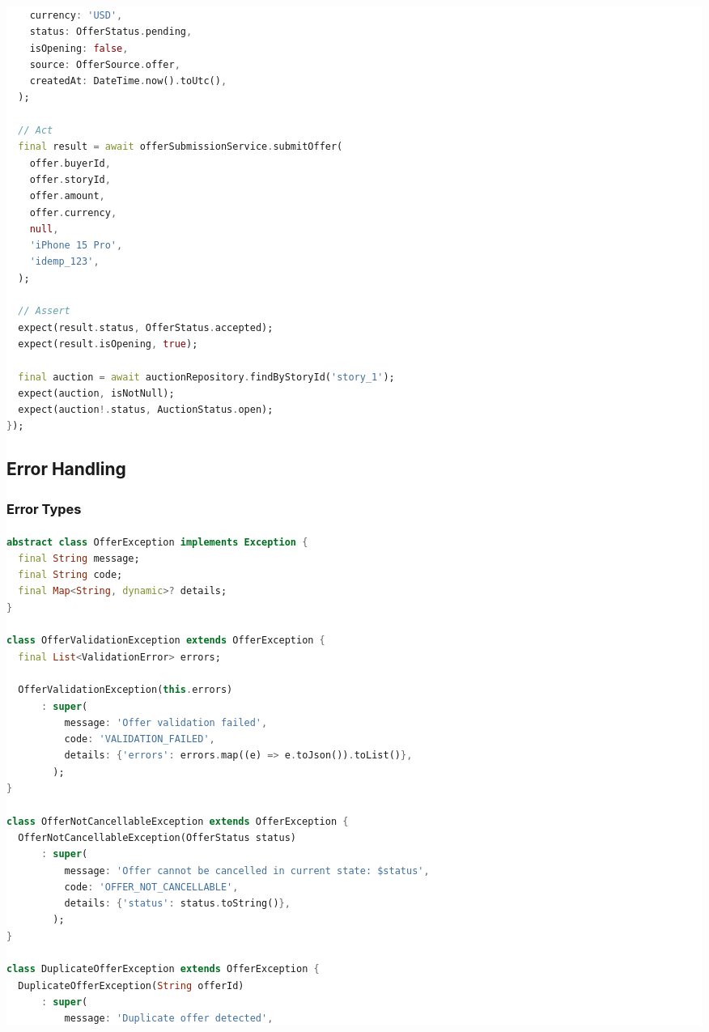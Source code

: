 ```dart
    currency: 'USD',
    status: OfferStatus.pending,
    isOpening: false,
    source: OfferSource.offer,
    createdAt: DateTime.now().toUtc(),
  );

  // Act
  final result = await offerSubmissionService.submitOffer(
    offer.buyerId,
    offer.storyId,
    offer.amount,
    offer.currency,
    null,
    'iPhone 15 Pro',
    'idemp_123',
  );

  // Assert
  expect(result.status, OfferStatus.accepted);
  expect(result.isOpening, true);

  final auction = await auctionRepository.findByStoryId('story_1');
  expect(auction, isNotNull);
  expect(auction!.status, AuctionStatus.open);
});
```

## Error Handling

### Error Types
```dart
abstract class OfferException implements Exception {
  final String message;
  final String code;
  final Map<String, dynamic>? details;
}

class OfferValidationException extends OfferException {
  final List<ValidationError> errors;

  OfferValidationException(this.errors)
      : super(
          message: 'Offer validation failed',
          code: 'VALIDATION_FAILED',
          details: {'errors': errors.map((e) => e.toJson()).toList()},
        );
}

class OfferNotCancellableException extends OfferException {
  OfferNotCancellableException(OfferStatus status)
      : super(
          message: 'Offer cannot be cancelled in current state: $status',
          code: 'OFFER_NOT_CANCELLABLE',
          details: {'status': status.toString()},
        );
}

class DuplicateOfferException extends OfferException {
  DuplicateOfferException(String offerId)
      : super(
          message: 'Duplicate offer detected',
```